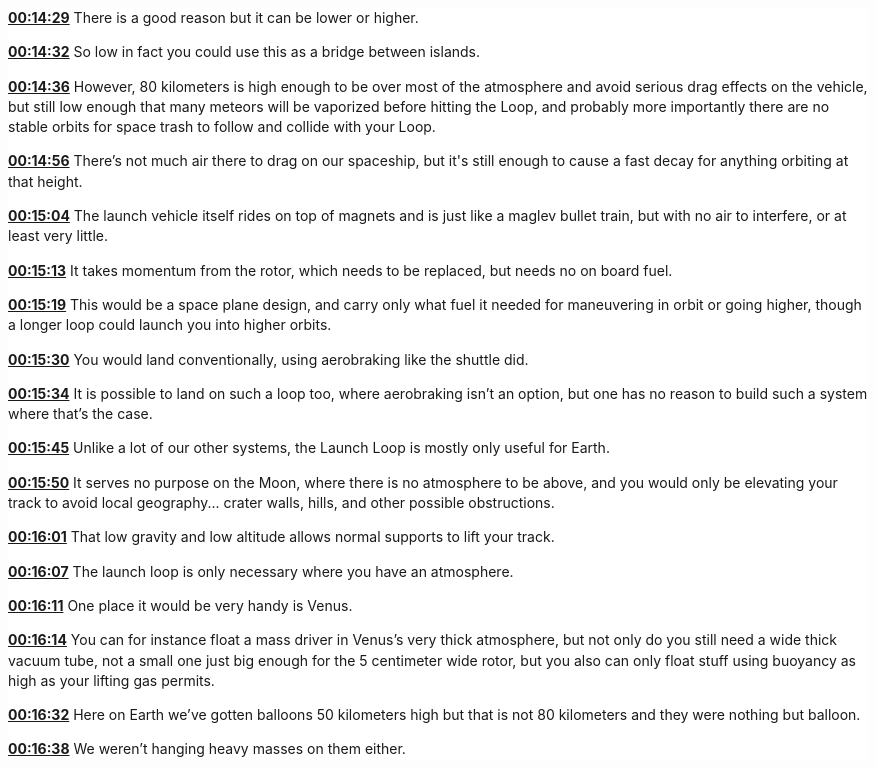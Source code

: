 **[00:14:29](https://youtube.com/watch?v=J1MAg0UAAHg&t=00h14m29s)**  There is a good reason but it can be lower or higher. 

**[00:14:32](https://youtube.com/watch?v=J1MAg0UAAHg&t=00h14m32s)**  So low in fact you could use this as a bridge between islands. 

**[00:14:36](https://youtube.com/watch?v=J1MAg0UAAHg&t=00h14m36s)**  However, 80 kilometers is high enough to be over most of the atmosphere and avoid serious drag effects on the vehicle, but still low enough that many meteors will be vaporized before hitting the Loop, and probably more importantly there are no stable orbits for space trash to follow and collide with your Loop. 

**[00:14:56](https://youtube.com/watch?v=J1MAg0UAAHg&t=00h14m56s)**  There’s not much air there to drag on our spaceship, but it's still enough to cause a fast decay for anything orbiting at that height. 

**[00:15:04](https://youtube.com/watch?v=J1MAg0UAAHg&t=00h15m04s)**  The launch vehicle itself rides on top of magnets and is just like a maglev bullet train, but with no air to interfere, or at least very little. 

**[00:15:13](https://youtube.com/watch?v=J1MAg0UAAHg&t=00h15m13s)**  It takes momentum from the rotor, which needs to be replaced, but needs no on board fuel. 

**[00:15:19](https://youtube.com/watch?v=J1MAg0UAAHg&t=00h15m19s)**  This would be a space plane design, and carry only what fuel it needed for maneuvering in orbit or going higher, though a longer loop could launch you into higher orbits. 

**[00:15:30](https://youtube.com/watch?v=J1MAg0UAAHg&t=00h15m30s)**  You would land conventionally, using aerobraking like the shuttle did. 

**[00:15:34](https://youtube.com/watch?v=J1MAg0UAAHg&t=00h15m34s)**  It is possible to land on such a loop too, where aerobraking isn’t an option, but one has no reason to build such a system where that’s the case. 

**[00:15:45](https://youtube.com/watch?v=J1MAg0UAAHg&t=00h15m45s)**  Unlike a lot of our other systems, the Launch Loop is mostly only useful for Earth. 

**[00:15:50](https://youtube.com/watch?v=J1MAg0UAAHg&t=00h15m50s)**  It serves no purpose on the Moon, where there is no atmosphere to be above, and you would only be elevating your track to avoid local geography... crater walls, hills, and other possible obstructions. 

**[00:16:01](https://youtube.com/watch?v=J1MAg0UAAHg&t=00h16m01s)**  That low gravity and low altitude allows normal supports to lift your track. 

**[00:16:07](https://youtube.com/watch?v=J1MAg0UAAHg&t=00h16m07s)**  The launch loop is only necessary where you have an atmosphere. 

**[00:16:11](https://youtube.com/watch?v=J1MAg0UAAHg&t=00h16m11s)**  One place it would be very handy is Venus. 

**[00:16:14](https://youtube.com/watch?v=J1MAg0UAAHg&t=00h16m14s)**  You can for instance float a mass driver in Venus’s very thick atmosphere, but not only do you still need a wide thick vacuum tube, not a small one just big enough for the 5 centimeter wide rotor, but you also can only float stuff using buoyancy as high as your lifting gas permits. 

**[00:16:32](https://youtube.com/watch?v=J1MAg0UAAHg&t=00h16m32s)**  Here on Earth we’ve gotten balloons 50 kilometers high but that is not 80 kilometers and they were nothing but balloon. 

**[00:16:38](https://youtube.com/watch?v=J1MAg0UAAHg&t=00h16m38s)**  We weren’t hanging heavy masses on them either. 
